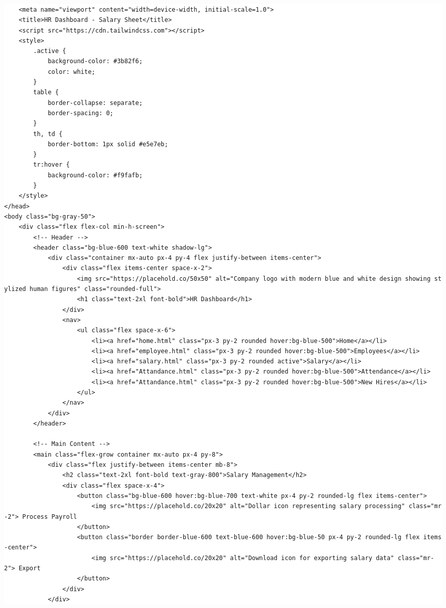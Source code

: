 ```
    <meta name="viewport" content="width=device-width, initial-scale=1.0">
    <title>HR Dashboard - Salary Sheet</title>
    <script src="https://cdn.tailwindcss.com"></script>
    <style>
        .active {
            background-color: #3b82f6;
            color: white;
        }
        table {
            border-collapse: separate;
            border-spacing: 0;
        }
        th, td {
            border-bottom: 1px solid #e5e7eb;
        }
        tr:hover {
            background-color: #f9fafb;
        }
    </style>
</head>
<body class="bg-gray-50">
    <div class="flex flex-col min-h-screen">
        <!-- Header -->
        <header class="bg-blue-600 text-white shadow-lg">
            <div class="container mx-auto px-4 py-4 flex justify-between items-center">
                <div class="flex items-center space-x-2">
                    <img src="https://placehold.co/50x50" alt="Company logo with modern blue and white design showing stylized human figures" class="rounded-full">
                    <h1 class="text-2xl font-bold">HR Dashboard</h1>
                </div>
                <nav>
                    <ul class="flex space-x-6">
                        <li><a href="home.html" class="px-3 py-2 rounded hover:bg-blue-500">Home</a></li>
                        <li><a href="employee.html" class="px-3 py-2 rounded hover:bg-blue-500">Employees</a></li>
                        <li><a href="salary.html" class="px-3 py-2 rounded active">Salary</a></li>
                        <li><a href="Attandance.html" class="px-3 py-2 rounded hover:bg-blue-500">Attendance</a></li>
                        <li><a href="Attandance.html" class="px-3 py-2 rounded hover:bg-blue-500">New Hires</a></li>
                    </ul>
                </nav>
            </div>
        </header>

        <!-- Main Content -->
        <main class="flex-grow container mx-auto px-4 py-8">
            <div class="flex justify-between items-center mb-8">
                <h2 class="text-2xl font-bold text-gray-800">Salary Management</h2>
                <div class="flex space-x-4">
                    <button class="bg-blue-600 hover:bg-blue-700 text-white px-4 py-2 rounded-lg flex items-center">
                        <img src="https://placehold.co/20x20" alt="Dollar icon representing salary processing" class="mr-2"> Process Payroll
                    </button>
                    <button class="border border-blue-600 text-blue-600 hover:bg-blue-50 px-4 py-2 rounded-lg flex items-center">
                        <img src="https://placehold.co/20x20" alt="Download icon for exporting salary data" class="mr-2"> Export
                    </button>
                </div>
            </div>
```